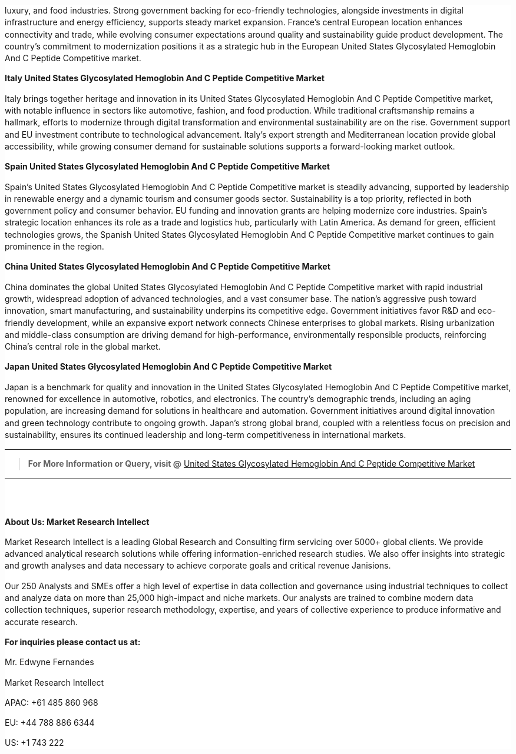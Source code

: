 luxury, and food industries. Strong government backing for eco-friendly technologies, alongside investments in digital infrastructure and energy efficiency, supports steady market expansion. France&rsquo;s central European location enhances connectivity and trade, while evolving consumer expectations around quality and sustainability guide product development. The country&rsquo;s commitment to modernization positions it as a strategic hub in the European United States Glycosylated Hemoglobin And C Peptide Competitive market.</p><p class="" data-start="3840" data-end="4422"><strong data-start="3840" data-end="3861">Italy United States Glycosylated Hemoglobin And C Peptide Competitive Market</strong></p><p class="" data-start="3840" data-end="4422">Italy brings together heritage and innovation in its United States Glycosylated Hemoglobin And C Peptide Competitive market, with notable influence in sectors like automotive, fashion, and food production. While traditional craftsmanship remains a hallmark, efforts to modernize through digital transformation and environmental sustainability are on the rise. Government support and EU investment contribute to technological advancement. Italy&rsquo;s export strength and Mediterranean location provide global accessibility, while growing consumer demand for sustainable solutions supports a forward-looking market outlook.</p><p class="" data-start="4424" data-end="4975"><strong data-start="4424" data-end="4445">Spain United States Glycosylated Hemoglobin And C Peptide Competitive Market</strong></p><p class="" data-start="4424" data-end="4975">Spain&rsquo;s United States Glycosylated Hemoglobin And C Peptide Competitive market is steadily advancing, supported by leadership in renewable energy and a dynamic tourism and consumer goods sector. Sustainability is a top priority, reflected in both government policy and consumer behavior. EU funding and innovation grants are helping modernize core industries. Spain&rsquo;s strategic location enhances its role as a trade and logistics hub, particularly with Latin America. As demand for green, efficient technologies grows, the Spanish United States Glycosylated Hemoglobin And C Peptide Competitive market continues to gain prominence in the region.</p><p class="" data-start="4977" data-end="5589"><strong data-start="4977" data-end="4998">China United States Glycosylated Hemoglobin And C Peptide Competitive Market</strong></p><p class="" data-start="4977" data-end="5589">China dominates the global United States Glycosylated Hemoglobin And C Peptide Competitive market with rapid industrial growth, widespread adoption of advanced technologies, and a vast consumer base. The nation&rsquo;s aggressive push toward innovation, smart manufacturing, and sustainability underpins its competitive edge. Government initiatives favor R&amp;D and eco-friendly development, while an expansive export network connects Chinese enterprises to global markets. Rising urbanization and middle-class consumption are driving demand for high-performance, environmentally responsible products, reinforcing China&rsquo;s central role in the global market.</p><p class="" data-start="5591" data-end="6162"><strong data-start="5591" data-end="5612">Japan United States Glycosylated Hemoglobin And C Peptide Competitive Market</strong></p><p class="" data-start="5591" data-end="6162">Japan is a benchmark for quality and innovation in the United States Glycosylated Hemoglobin And C Peptide Competitive market, renowned for excellence in automotive, robotics, and electronics. The country&rsquo;s demographic trends, including an aging population, are increasing demand for solutions in healthcare and automation. Government initiatives around digital innovation and green technology contribute to ongoing growth. Japan&rsquo;s strong global brand, coupled with a relentless focus on precision and sustainability, ensures its continued leadership and long-term competitiveness in international markets.</p><hr /><blockquote><p><span class="font-[700]"><strong>For More Information or Query, visit&nbsp;@</strong>&nbsp;</span><span class="font-[700]"><a href="https://www.marketresearchintellect.com/product/global-glycosylated-hemoglobin-and-c-peptide-competitive-market-size-and-forecast/?utm_source=Linkedin&utm_medium=019" target="_blank" data-tracking-control-name="article-ssr-frontend-pulse_little-text-block" data-tracking-will-navigate="" data-test-link="">United States Glycosylated Hemoglobin And C Peptide Competitive Market</a></span></p></blockquote><hr /><h3>&nbsp;</h3><p><strong><span class="font-[700]">About Us: Market Research Intellect</span></strong></p><p><span class="">Market Research Intellect is a leading Global Research and Consulting firm servicing over 5000+ global clients. We provide advanced analytical research solutions while offering information-enriched research studies.&nbsp;</span>We also offer insights into strategic and growth analyses and data necessary to achieve corporate goals and critical revenue Janisions.</p><p><span class="">Our 250 Analysts and SMEs offer a high level of expertise in data collection and governance using industrial techniques to collect and analyze data on more than 25,000 high-impact and niche markets. Our analysts are trained to combine modern data collection techniques, superior research methodology, expertise, and years of collective experience to produce informative and accurate research.</span></p><p><strong>For inquiries please contact us at:</strong></p><p>Mr. Edwyne Fernandes</p><p>Market Research Intellect</p><p>APAC: +61 485 860 968</p><p>EU: +44 788 886 6344</p><p>US: +1 743 222
